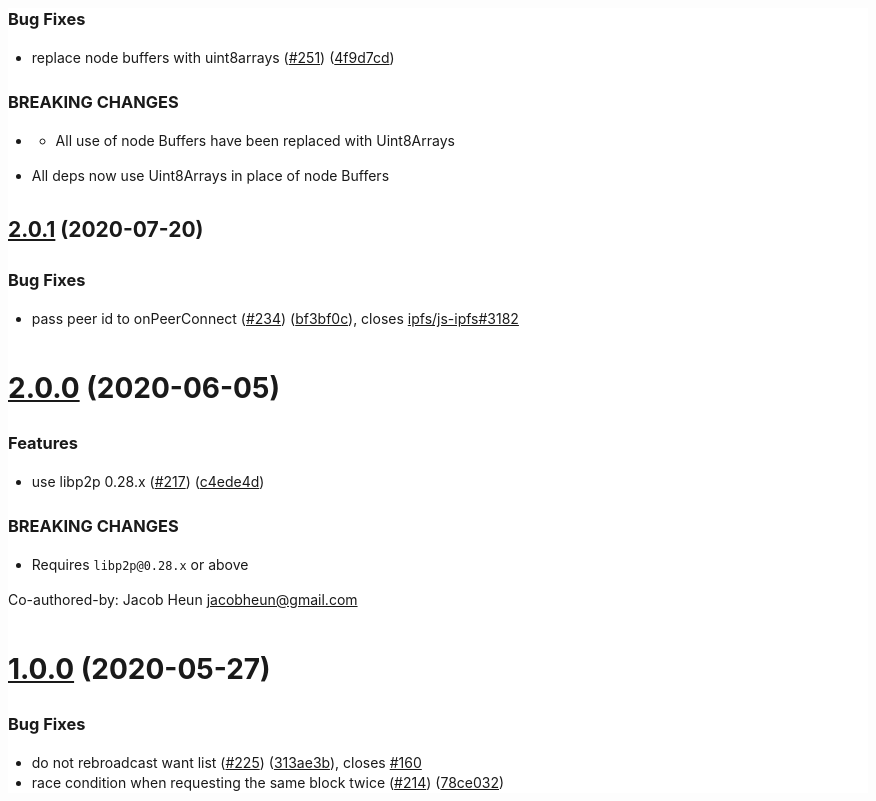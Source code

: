 
### Bug Fixes

* replace node buffers with uint8arrays ([#251](https://github.com/ipfs/js-ipfs-bitswap/issues/251)) ([4f9d7cd](https://github.com/ipfs/js-ipfs-bitswap/commit/4f9d7cd))


### BREAKING CHANGES

* - All use of node Buffers have been replaced with Uint8Arrays
- All deps now use Uint8Arrays in place of node Buffers



<a name="2.0.1"></a>
## [2.0.1](https://github.com/ipfs/js-ipfs-bitswap/compare/v2.0.0...v2.0.1) (2020-07-20)


### Bug Fixes

* pass peer id to onPeerConnect ([#234](https://github.com/ipfs/js-ipfs-bitswap/issues/234)) ([bf3bf0c](https://github.com/ipfs/js-ipfs-bitswap/commit/bf3bf0c)), closes [ipfs/js-ipfs#3182](https://github.com/ipfs/js-ipfs/issues/3182)



<a name="2.0.0"></a>
# [2.0.0](https://github.com/ipfs/js-ipfs-bitswap/compare/v1.0.0...v2.0.0) (2020-06-05)


### Features

* use libp2p 0.28.x ([#217](https://github.com/ipfs/js-ipfs-bitswap/issues/217)) ([c4ede4d](https://github.com/ipfs/js-ipfs-bitswap/commit/c4ede4d))


### BREAKING CHANGES

* Requires `libp2p@0.28.x` or above

Co-authored-by: Jacob Heun <jacobheun@gmail.com>



<a name="1.0.0"></a>
# [1.0.0](https://github.com/ipfs/js-ipfs-bitswap/compare/v0.29.2...v1.0.0) (2020-05-27)


### Bug Fixes

* do not rebroadcast want list ([#225](https://github.com/ipfs/js-ipfs-bitswap/issues/225)) ([313ae3b](https://github.com/ipfs/js-ipfs-bitswap/commit/313ae3b)), closes [#160](https://github.com/ipfs/js-ipfs-bitswap/issues/160)
* race condition when requesting the same block twice ([#214](https://github.com/ipfs/js-ipfs-bitswap/issues/214)) ([78ce032](https://github.com/ipfs/js-ipfs-bitswap/commit/78ce032))
